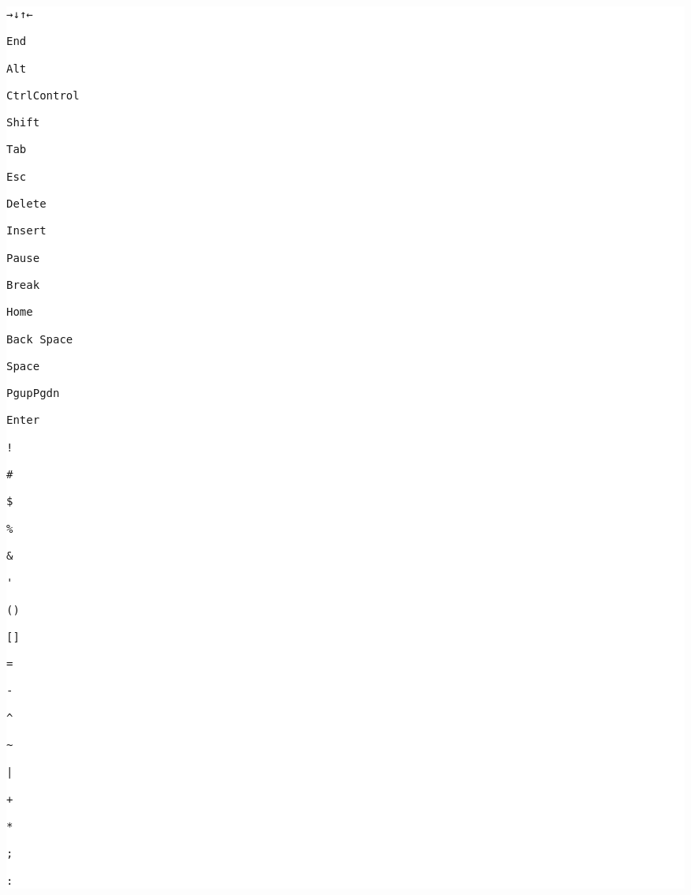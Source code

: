 <kbd>→</kbd><kbd>↓</kbd><kbd>↑</kbd><kbd>←</kbd>

<kbd>End</kbd>

<kbd>Alt</kbd>

<kbd>Ctrl</kbd><kbd>Control</kbd>

<kbd>Shift</kbd>

<kbd>Tab</kbd>

<kbd>Esc</kbd>

<kbd>Delete</kbd>

<kbd>Insert</kbd>

<kbd>Pause</kbd>

<kbd>Break</kbd>

<kbd>Home</kbd>

<kbd>Back Space</kbd>

<kbd>Space</kbd>

<kbd>Pgup</kbd><kbd>Pgdn</kbd>

<kbd>Enter</kbd>

<kbd>!</kbd>

<kbd>#</kbd>

<kbd>$</kbd>

<kbd>%</kbd>

<kbd>&</kbd>

<kbd>'</kbd>

<kbd>(</kbd><kbd>)</kbd>

<kbd>[</kbd><kbd>]</kbd>

<kbd>=</kbd>

<kbd>-</kbd>

<kbd>^</kbd>

<kbd>~</kbd>

<kbd>|</kbd>

<kbd>+</kbd>

<kbd>*</kbd>

<kbd>;</kbd>

<kbd>:</kbd>
